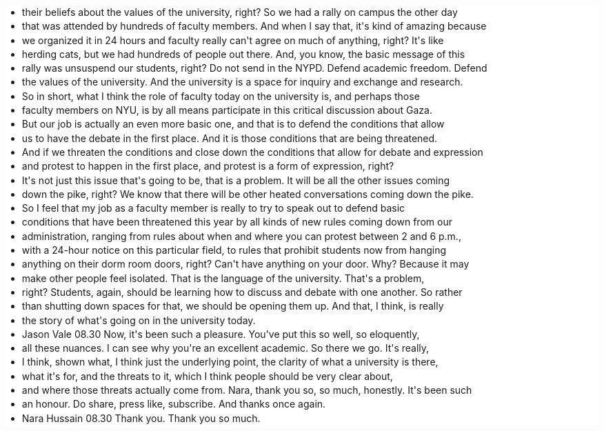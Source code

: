 *  their beliefs about the values of the university, right? So we had a rally on campus the other day
*  that was attended by hundreds of faculty members. And when I say that, it's kind of amazing because
*  we organized it in 24 hours and faculty really can't agree on much of anything, right? It's like
*  herding cats, but we had hundreds of people out there. And, you know, the basic message of this
*  rally was unsuspend our students, right? Do not send in the NYPD. Defend academic freedom. Defend
*  the values of the university. And the university is a space for inquiry and exchange and research.
*  So in short, what I think the role of faculty today on the university is, and perhaps those
*  faculty members on NYU, is by all means participate in this critical discussion about Gaza.
*  But our job is actually an even more basic one, and that is to defend the conditions that allow
*  us to have the debate in the first place. And it is those conditions that are being threatened.
*  And if we threaten the conditions and close down the conditions that allow for debate and expression
*  and protest to happen in the first place, and protest is a form of expression, right?
*  It's not just this issue that's going to be, that is a problem. It will be all the other issues coming
*  down the pike, right? We know that there will be other heated conversations coming down the pike.
*  So I feel that my job as a faculty member is really to try to speak out to defend basic
*  conditions that have been threatened this year by all kinds of new rules coming down from our
*  administration, ranging from rules about when and where you can protest between 2 and 6 p.m.,
*  with a 24-hour notice on this particular field, to rules that prohibit students now from hanging
*  anything on their dorm room doors, right? Can't have anything on your door. Why? Because it may
*  make other people feel isolated. That is the language of the university. That's a problem,
*  right? Students, again, should be learning how to discuss and debate with one another. So rather
*  than shutting down spaces for that, we should be opening them up. And that, I think, is really
*  the story of what's going on in the university today.
*  Jason Vale 08.30 Now, it's been such a pleasure. You've put this so well, so eloquently,
*  all these nuances. I can see why you're an excellent academic. So there we go. It's really,
*  I think, shown what, I think just the underlying point, the clarity of what a university is there,
*  what it's for, and the threats to it, which I think people should be very clear about,
*  and where those threats actually come from. Nara, thank you so, so much, honestly. It's been such
*  an honour. Do share, press like, subscribe. And thanks once again.
*  Nara Hussain 08.30 Thank you. Thank you so much.
